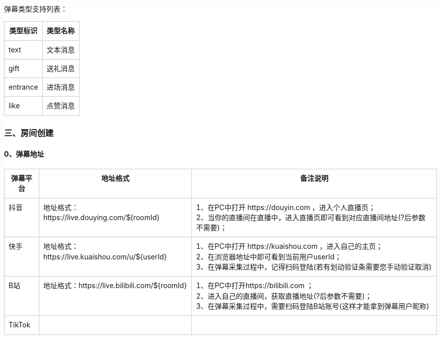 弹幕类型支持列表：
<table style="border-collapse: collapse;">
  <thead>
    <tr>
      <th style="border: 1px solid #ccc; padding: 8px;">类型标识</th>
      <th style="border: 1px solid #ccc; padding: 8px;">类型名称</th>
    </tr>
  </thead>
  <tbody>
    <tr>
      <td style="border: 1px solid #ccc; padding: 8px;">text</td>
      <td style="border: 1px solid #ccc; padding: 8px;">文本消息</td>
    </tr>
    <tr>
      <td style="border: 1px solid #ccc; padding: 8px;">gift</td>
      <td style="border: 1px solid #ccc; padding: 8px;">送礼消息</td>
    </tr>
    <tr>
      <td style="border: 1px solid #ccc; padding: 8px;">entrance</td>
      <td style="border: 1px solid #ccc; padding: 8px;">进场消息</td>
    </tr>
    <tr>
      <td style="border: 1px solid #ccc; padding: 8px;">like</td>
      <td style="border: 1px solid #ccc; padding: 8px;">点赞消息</td>
    </tr>
  </tbody>
</table>


### 三、房间创建

#### 0、弹幕地址

<table style="border-collapse: collapse;">
  <thead>
    <tr>
      <th style="border: 1px solid #ccc; padding: 8px;">弹幕平台</th>
      <th style="border: 1px solid #ccc; padding: 8px;">地址格式</th>
      <th style="border: 1px solid #ccc; padding: 8px;">备注说明</th>
    </tr>
  </thead>
  <tbody>
    <tr>
      <td style="border: 1px solid #ccc; padding: 8px;">抖音</td>
      <td style="border: 1px solid #ccc; padding: 8px;">地址格式：https://live.douying.com/${roomId}</td>
      <td style="border: 1px solid #ccc; padding: 8px;">1、在PC中打开 https://douyin.com ，进入个人直播页；<br/>2、当你的直播间在直播中，进入直播页即可看到对应直播间地址(?后参数不需要)；</td>
    </tr>
    <tr>
      <td style="border: 1px solid #ccc; padding: 8px;">快手</td>
      <td style="border: 1px solid #ccc; padding: 8px;">地址格式：https://live.kuaishou.com/u/${userId}</td>
      <td style="border: 1px solid #ccc; padding: 8px;">1、在PC中打开 https://kuaishou.com ，进入自己的主页；<br/>2、在浏览器地址中即可看到当前用户userId；<br/>3、在弹幕采集过程中，记得扫码登陆(若有划动验证条需要您手动验证取消)</td>
    </tr>
    <tr>
      <td style="border: 1px solid #ccc; padding: 8px;">B站</td>
      <td style="border: 1px solid #ccc; padding: 8px;">地址格式：https://live.bilibili.com/${roomId}</td>
      <td style="border: 1px solid #ccc; padding: 8px;">1、在PC中打开https://bilibili.com ；<br/>2、进入自己的直播间，获取直播地址(?后参数不需要)；<br/>3、在弹幕采集过程中，需要扫码登陆B站账号(这样才能拿到弹幕用户昵称)</td>
    </tr>
    <tr>
      <td style="border: 1px solid #ccc; padding: 8px;">TikTok</td>
      <td style="border: 1px solid #ccc; padding: 8px;"></td>
      <td style="border: 1px solid #ccc; padding: 8px;"></td>